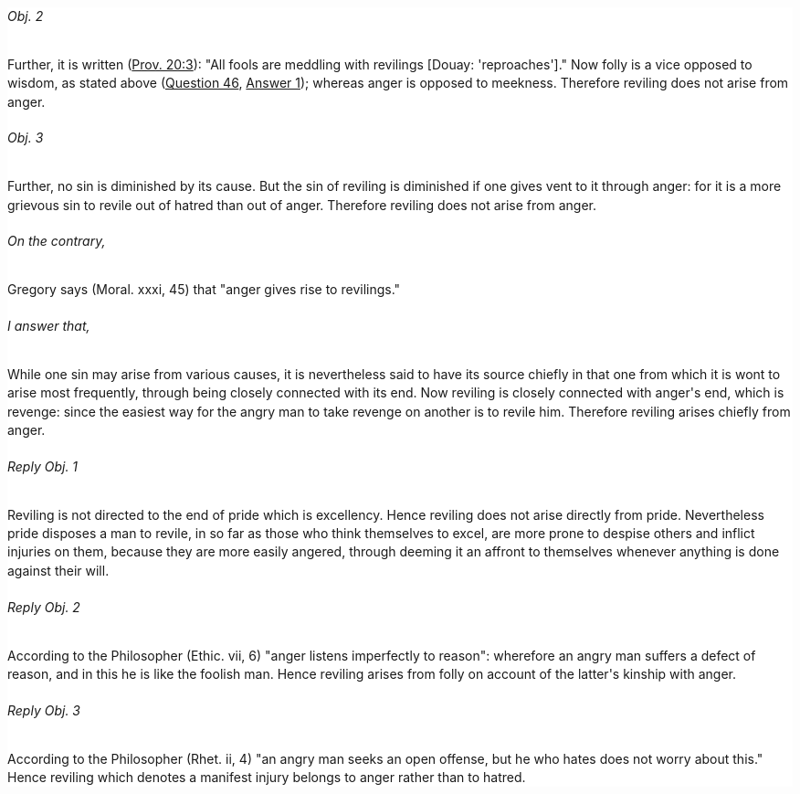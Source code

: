 ###### Obj. 2
Further, it is written ([Prov. 20:3](http://bible.gospelcom.net/bible?Prov++20:3)): "All fools are meddling with revilings \[Douay: 'reproaches'\]." Now folly is a vice opposed to wisdom, as stated above ([Question 46](../../../001.%20Theological%20Virtues%20(46)/23.%20Charity%20(24)/46.%20Folly%20Which%20Is%20Opposed%20to%20Wisdom.md), [Answer 1](../../../001.%20Theological%20Virtues%20(46)/23.%20Charity%20(24)/46.%20Folly%20Which%20Is%20Opposed%20to%20Wisdom.md#1.%20Whether%20folly%20is%20contrary%20to%20wisdom?%20)); whereas anger is opposed to meekness. Therefore reviling does not arise from anger.  

###### Obj. 3
Further, no sin is diminished by its cause. But the sin of reviling is diminished if one gives vent to it through anger: for it is a more grievous sin to revile out of hatred than out of anger. Therefore reviling does not arise from anger.  

###### On the contrary,
Gregory says (Moral. xxxi, 45) that "anger gives rise to revilings."  

###### I answer that,
While one sin may arise from various causes, it is nevertheless said to have its source chiefly in that one from which it is wont to arise most frequently, through being closely connected with its end. Now reviling is closely connected with anger's end, which is revenge: since the easiest way for the angry man to take revenge on another is to revile him. Therefore reviling arises chiefly from anger.  

###### Reply Obj. 1
Reviling is not directed to the end of pride which is excellency. Hence reviling does not arise directly from pride. Nevertheless pride disposes a man to revile, in so far as those who think themselves to excel, are more prone to despise others and inflict injuries on them, because they are more easily angered, through deeming it an affront to themselves whenever anything is done against their will.  

###### Reply Obj. 2
According to the Philosopher (Ethic. vii, 6) "anger listens imperfectly to reason": wherefore an angry man suffers a defect of reason, and in this he is like the foolish man. Hence reviling arises from folly on account of the latter's kinship with anger.  

###### Reply Obj. 3
According to the Philosopher (Rhet. ii, 4) "an angry man seeks an open offense, but he who hates does not worry about this." Hence reviling which denotes a manifest injury belongs to anger rather than to hatred.